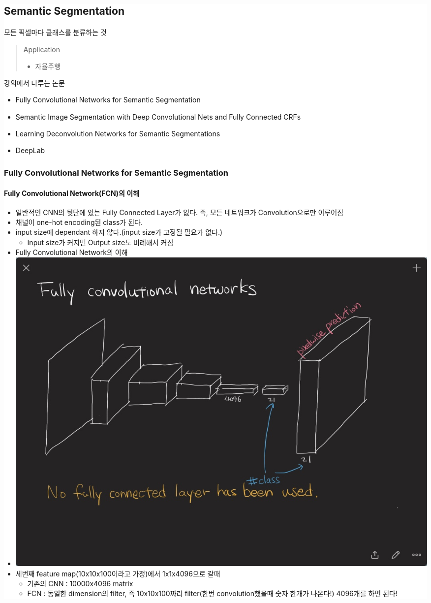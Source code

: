 ## Semantic Segmentation

모든 픽셀마다 클래스를 분류하는 것

> Application
>
> - 자율주행



강의에서 다루는 논문

- Fully Convolutional Networks for Semantic Segmentation

- Semantic Image Segmentation with Deep Convolutional Nets and Fully Connected CRFs
- Learning Deconvolution Networks for Semantic Segmentations
- DeepLab

### Fully Convolutional Networks for Semantic Segmentation

#### Fully Convolutional Network(FCN)의 이해

- 일반적인 CNN의 뒷단에 있는 Fully Connected Layer가 없다. 즉, 모든 네트워크가 Convolution으로만 이루어짐
- 채널이 one-hot encoding된 class가 된다. 
- input size에 dependant 하지 않다.(input size가 고정될 필요가 없다.)
  - Input size가 커지면 Output size도 비례해서 커짐
- Fully Convolutional Network의 이해
- ![alt text](./img/FCN.jpg)
- 세번째 feature map(10x10x100이라고 가정)에서 1x1x4096으로 갈때
  - 기존의 CNN : 10000x4096 matrix
  - FCN : 동일한 dimension의 filter, 즉 10x10x100짜리 filter(한번 convolution했을때 숫자 한개가 나온다!) 4096개를 하면 된다!
